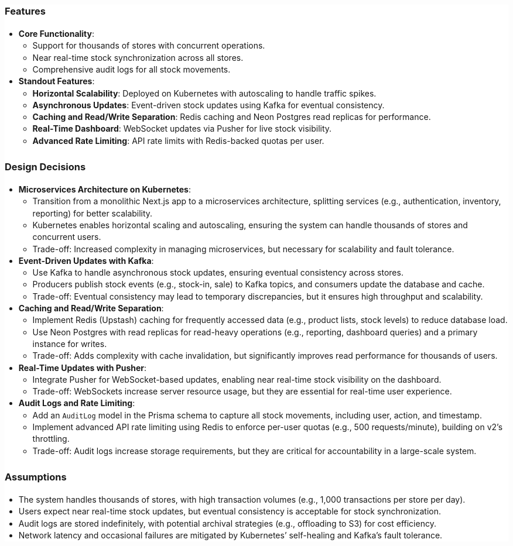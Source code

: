 ### Features
- **Core Functionality**:
  - Support for thousands of stores with concurrent operations.
  - Near real-time stock synchronization across all stores.
  - Comprehensive audit logs for all stock movements.
- **Standout Features**:
  - **Horizontal Scalability**: Deployed on Kubernetes with autoscaling to handle traffic spikes.
  - **Asynchronous Updates**: Event-driven stock updates using Kafka for eventual consistency.
  - **Caching and Read/Write Separation**: Redis caching and Neon Postgres read replicas for performance.
  - **Real-Time Dashboard**: WebSocket updates via Pusher for live stock visibility.
  - **Advanced Rate Limiting**: API rate limits with Redis-backed quotas per user.

### Design Decisions
- **Microservices Architecture on Kubernetes**:
  - Transition from a monolithic Next.js app to a microservices architecture, splitting services (e.g., authentication, inventory, reporting) for better scalability.
  - Kubernetes enables horizontal scaling and autoscaling, ensuring the system can handle thousands of stores and concurrent users.
  - Trade-off: Increased complexity in managing microservices, but necessary for scalability and fault tolerance.
- **Event-Driven Updates with Kafka**:
  - Use Kafka to handle asynchronous stock updates, ensuring eventual consistency across stores.
  - Producers publish stock events (e.g., stock-in, sale) to Kafka topics, and consumers update the database and cache.
  - Trade-off: Eventual consistency may lead to temporary discrepancies, but it ensures high throughput and scalability.
- **Caching and Read/Write Separation**:
  - Implement Redis (Upstash) caching for frequently accessed data (e.g., product lists, stock levels) to reduce database load.
  - Use Neon Postgres with read replicas for read-heavy operations (e.g., reporting, dashboard queries) and a primary instance for writes.
  - Trade-off: Adds complexity with cache invalidation, but significantly improves read performance for thousands of users.
- **Real-Time Updates with Pusher**:
  - Integrate Pusher for WebSocket-based updates, enabling near real-time stock visibility on the dashboard.
  - Trade-off: WebSockets increase server resource usage, but they are essential for real-time user experience.
- **Audit Logs and Rate Limiting**:
  - Add an `AuditLog` model in the Prisma schema to capture all stock movements, including user, action, and timestamp.
  - Implement advanced API rate limiting using Redis to enforce per-user quotas (e.g., 500 requests/minute), building on v2’s throttling.
  - Trade-off: Audit logs increase storage requirements, but they are critical for accountability in a large-scale system.

### Assumptions
- The system handles thousands of stores, with high transaction volumes (e.g., 1,000 transactions per store per day).
- Users expect near real-time stock updates, but eventual consistency is acceptable for stock synchronization.
- Audit logs are stored indefinitely, with potential archival strategies (e.g., offloading to S3) for cost efficiency.
- Network latency and occasional failures are mitigated by Kubernetes’ self-healing and Kafka’s fault tolerance.
